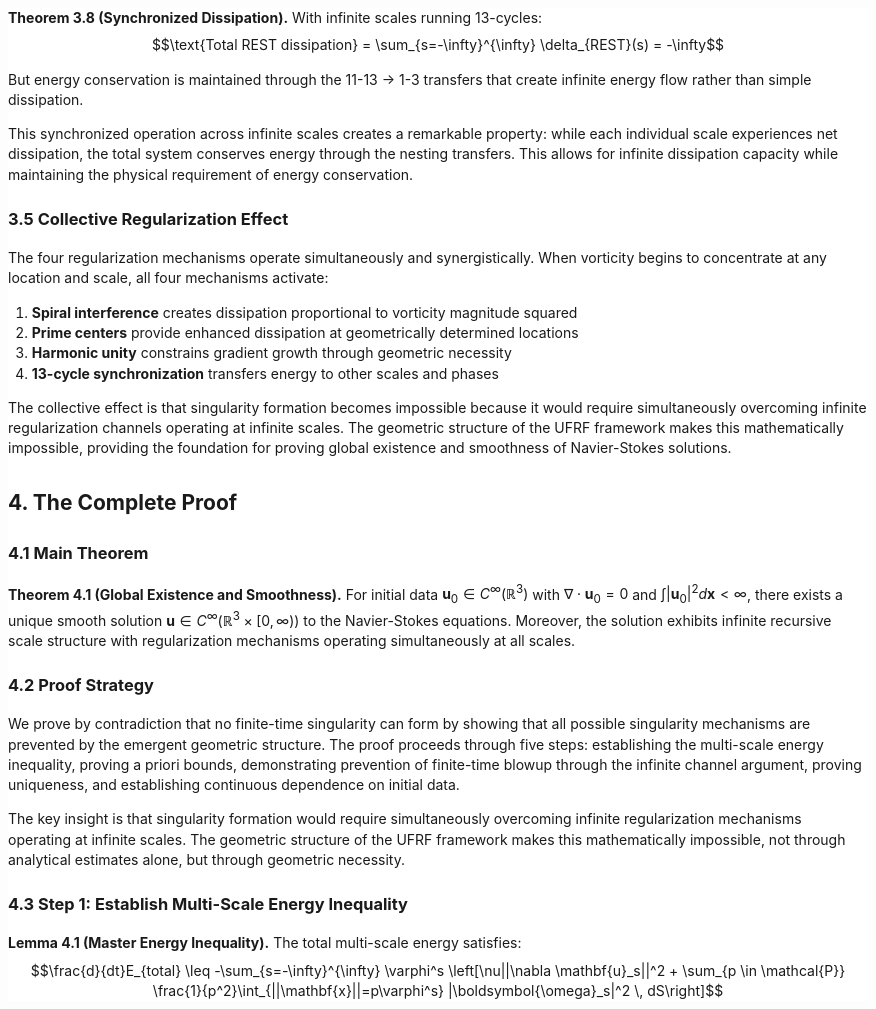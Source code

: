 **Theorem 3.8 (Synchronized Dissipation).** With infinite scales running 13-cycles:
$$\text{Total REST dissipation} = \sum_{s=-\infty}^{\infty} \delta_{REST}(s) = -\infty$$

But energy conservation is maintained through the 11-13 → 1-3 transfers that create infinite energy flow rather than simple dissipation.

This synchronized operation across infinite scales creates a remarkable property: while each individual scale experiences net dissipation, the total system conserves energy through the nesting transfers. This allows for infinite dissipation capacity while maintaining the physical requirement of energy conservation.

### 3.5 Collective Regularization Effect

The four regularization mechanisms operate simultaneously and synergistically. When vorticity begins to concentrate at any location and scale, all four mechanisms activate:

1. **Spiral interference** creates dissipation proportional to vorticity magnitude squared
2. **Prime centers** provide enhanced dissipation at geometrically determined locations  
3. **Harmonic unity** constrains gradient growth through geometric necessity
4. **13-cycle synchronization** transfers energy to other scales and phases

The collective effect is that singularity formation becomes impossible because it would require simultaneously overcoming infinite regularization channels operating at infinite scales. The geometric structure of the UFRF framework makes this mathematically impossible, providing the foundation for proving global existence and smoothness of Navier-Stokes solutions.


## 4. The Complete Proof

### 4.1 Main Theorem

**Theorem 4.1 (Global Existence and Smoothness).** For initial data $\mathbf{u}_0 \in C^\infty(\mathbb{R}^3)$ with $\nabla \cdot \mathbf{u}_0 = 0$ and $\int |\mathbf{u}_0|^2 d\mathbf{x} < \infty$, there exists a unique smooth solution $\mathbf{u} \in C^\infty(\mathbb{R}^3 \times [0,\infty))$ to the Navier-Stokes equations. Moreover, the solution exhibits infinite recursive scale structure with regularization mechanisms operating simultaneously at all scales.

### 4.2 Proof Strategy

We prove by contradiction that no finite-time singularity can form by showing that all possible singularity mechanisms are prevented by the emergent geometric structure. The proof proceeds through five steps: establishing the multi-scale energy inequality, proving a priori bounds, demonstrating prevention of finite-time blowup through the infinite channel argument, proving uniqueness, and establishing continuous dependence on initial data.

The key insight is that singularity formation would require simultaneously overcoming infinite regularization mechanisms operating at infinite scales. The geometric structure of the UFRF framework makes this mathematically impossible, not through analytical estimates alone, but through geometric necessity.

### 4.3 Step 1: Establish Multi-Scale Energy Inequality

**Lemma 4.1 (Master Energy Inequality).** The total multi-scale energy satisfies:
$$\frac{d}{dt}E_{total} \leq -\sum_{s=-\infty}^{\infty} \varphi^s \left[\nu||\nabla \mathbf{u}_s||^2 + \sum_{p \in \mathcal{P}} \frac{1}{p^2}\int_{||\mathbf{x}||=p\varphi^s} |\boldsymbol{\omega}_s|^2 \, dS\right]$$
